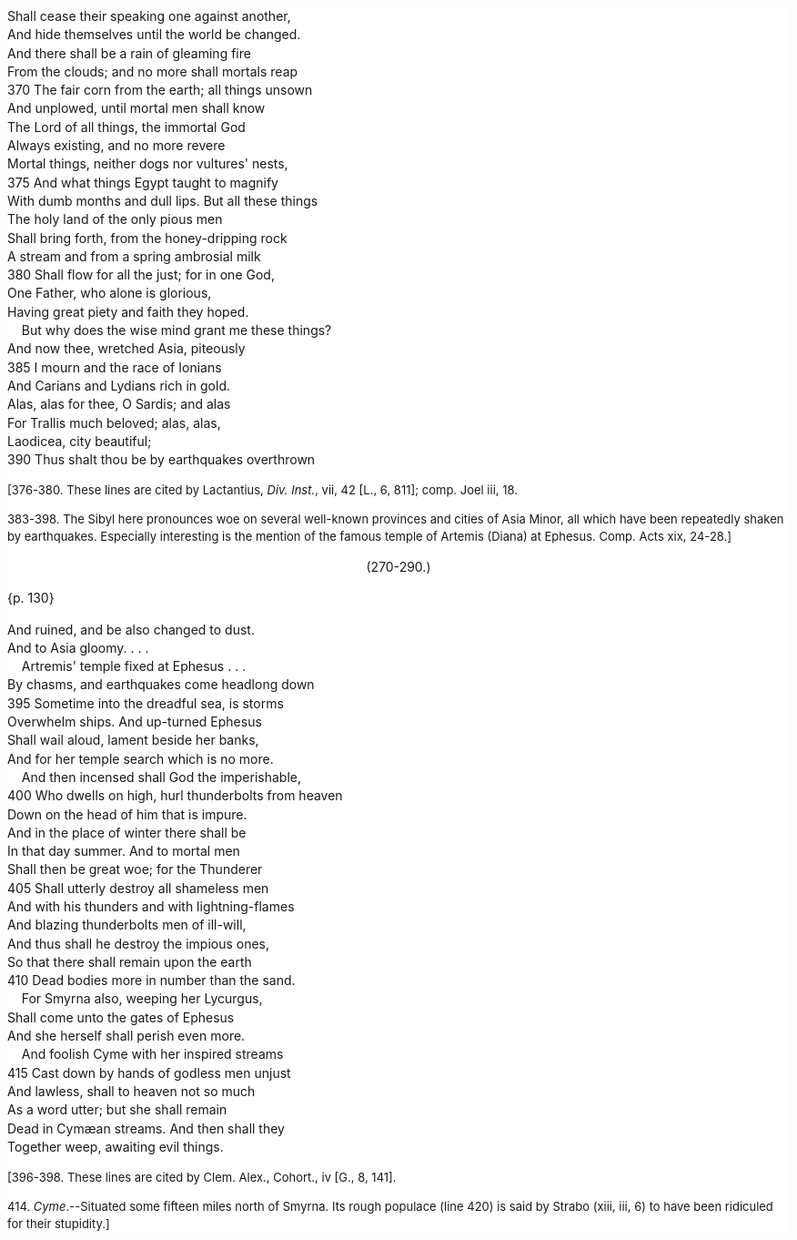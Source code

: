  Shall cease their speaking one against another,<br>
 And hide themselves until the world be changed.<br>
 And there shall be a rain of gleaming fire<br>
 From the clouds; and no more shall mortals reap<br>
 370 The fair corn from the earth; all things unsown<br>
 And unplowed, until mortal men shall know<br>
 The Lord of all things, the immortal God<br>
 Always existing, and no more revere<br>
 Mortal things, neither dogs nor vultures' nests,<br>
 375 And what things Egypt taught to magnify<br>
 With dumb months and dull lips. But all these things<br>
 The holy land of the only pious men<br>
 Shall bring forth, from the honey-dripping rock<br>
 A stream and from a spring ambrosial milk<br>
 380 Shall flow for all the just; for in one God,<br>
 One Father, who alone is glorious,<br>
 Having great piety and faith they hoped.<br>
     But why does the wise mind grant me these things?<br>
 And now thee, wretched Asia, piteously<br>
 385 I mourn and the race of Ionians<br>
 And Carians and Lydians rich in gold.<br>
 Alas, alas for thee, O Sardis; and alas<br>
 For Trallis much beloved; alas, alas,<br>
 Laodicea, city beautiful;<br>
 390 Thus shalt thou be by earthquakes overthrown</p>
 <font size="2"><p>[376-380. These lines are cited by Lactantius, <i>Div. Inst.</i>, vii, 42 [L., 6, 811]; comp. Joel iii, 18.</p>
 <p>383-398. The Sibyl here pronounces woe on several well-known provinces and cities of Asia Minor, all which have been repeatedly shaken by earthquakes. Especially interesting is the mention of the famous temple of Artemis (Diana) at Ephesus. Comp. Acts xix, 24-28.]</p>
 </font><p align="CENTER">(270-290.)</p>
 <p>{p. 130}</p>
 <p>And ruined, and be also changed to dust.<br>
 And to Asia gloomy. . . .<br>
     Artremis' temple fixed at Ephesus . . .<br>
 By chasms, and earthquakes come headlong down<br>
 395 Sometime into the dreadful sea, is storms<br>
 Overwhelm ships. And up-turned Ephesus<br>
 Shall wail aloud, lament beside her banks,<br>
 And for her temple search which is no more.<br>
     And then incensed shall God the imperishable,<br>
 400 Who dwells on high, hurl thunderbolts from heaven<br>
 Down on the head of him that is impure.<br>
 And in the place of winter there shall be<br>
 In that day summer. And to mortal men<br>
 Shall then be great woe; for the Thunderer<br>
 405 Shall utterly destroy all shameless men<br>
 And with his thunders and with lightning-flames<br>
 And blazing thunderbolts men of ill-will,<br>
 And thus shall he destroy the impious ones,<br>
 So that there shall remain upon the earth<br>
 410 Dead bodies more in number than the sand.<br>
     For Smyrna also, weeping her Lycurgus,<br>
 Shall come unto the gates of Ephesus<br>
 And she herself shall perish even more.<br>
     And foolish Cyme with her inspired streams<br>
 415 Cast down by hands of godless men unjust<br>
 And lawless, shall to heaven not so much<br>
 As a word utter; but she shall remain<br>
 Dead in Cymæan streams. And then shall they<br>
 Together weep, awaiting evil things.</p>
 <font size="2"><p>[396-398. These lines are cited by Clem. Alex., Cohort., iv [G., 8, 141].</p>
 <p>414. <i>Cyme</i>.--Situated some fifteen miles north of Smyrna. Its rough populace (line 420) is said by Strabo (xiii, iii, 6) to have been ridiculed for their stupidity.]</p>